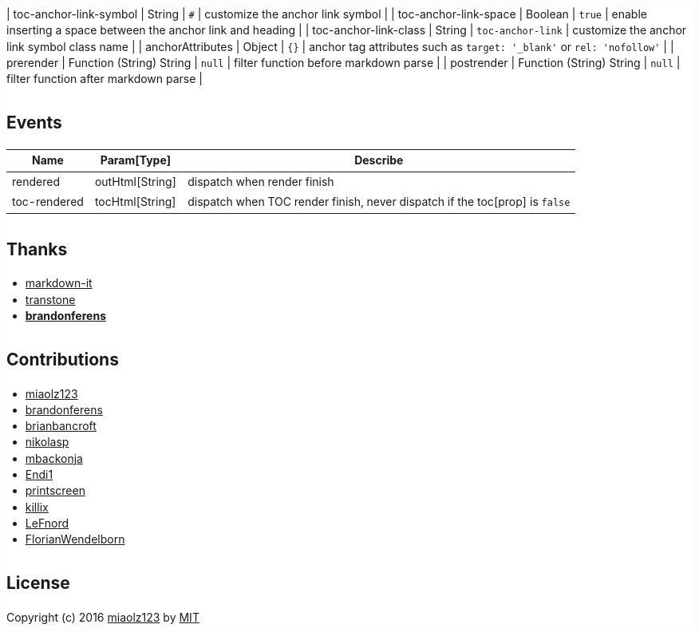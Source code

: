 | toc-anchor-link-symbol | String                   | `#`                         | customize the anchor link symbol                                      |
| toc-anchor-link-space  | Boolean                  | `true`                      | enable inserting a space between the anchor link and heading          |
| toc-anchor-link-class  | String                   | `toc-anchor-link`           | customize the anchor link symbol class name                           |
| anchorAttributes       | Object                   | `{}`                        | anchor tag attributes such as `target: '_blank'` or `rel: 'nofollow'` |
| prerender              | Function (String) String | `null`                      | filter function before markdown parse                                 |
| postrender             | Function (String) String | `null`                      | filter function after markdown parse                                  |

## Events

| Name         | Param[Type]     | Describe                                                                    |
| ------------ | --------------- | --------------------------------------------------------------------------- |
| rendered     | outHtml[String] | dispatch when render finish                                                 |
| toc-rendered | tocHtml[String] | dispatch when TOC render finish, never dispatch if the toc[prop] is `false` |

## Thanks

* [markdown-it](https://github.com/markdown-it/markdown-it)
* [transtone](https://github.com/transtone)
* [**brandonferens**](https://github.com/brandonferens)

## Contributions

* [miaolz123](https://github.com/miaolz123)
* [brandonferens](https://github.com/brandonferens)
* [brianbancroft](https://github.com/brianbancroft)
* [nikolasp](https://github.com/nikolasp)
* [mbackonja](https://github.com/mbackonja)
* [Endi1](https://github.com/Endi1)
* [printscreen](https://github.com/printscreen)
* [killix](https://github.com/killix)
* [LeFnord](https://github.com/lefnord)
* [FlorianWendelborn](https://github.com/FlorianWendelborn)

## License

Copyright (c) 2016 [miaolz123](https://github.com/miaolz123) by [MIT](https://opensource.org/licenses/MIT)
